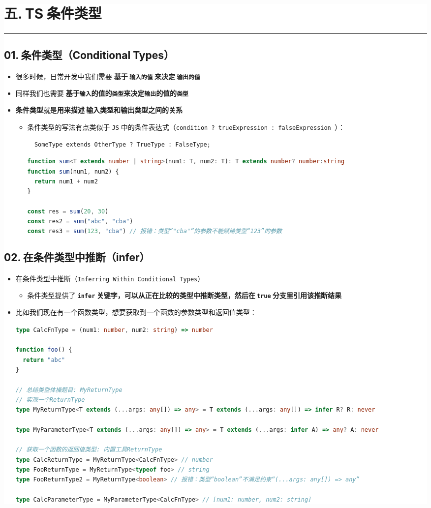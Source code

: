 




# 五. TS 条件类型

---

## 01. 条件类型（Conditional Types）

- 很多时候，日常开发中我们需要 **基于 `输入的值` 来决定 `输出的值`**

- 同样我们也需要 **基于`输入`的值的`类型`来决定`输出`的值的`类型`**

- **条件类型**就是**用来描述 输入类型和输出类型之间的关系**
  
  - 条件类型的写法有点类似于 `JS` 中的条件表达式（`condition ? trueExpression : falseExpression `）：
  
    `  SomeType extends OtherType ? TrueType : FalseType;`
    
    ```typescript
    function sum<T extends number | string>(num1: T, num2: T): T extends number? number:string
    function sum(num1, num2) {
      return num1 + num2
    }
    
    const res = sum(20, 30)
    const res2 = sum("abc", "cba")
    const res3 = sum(123, "cba") // 报错：类型“"cba"”的参数不能赋给类型“123”的参数
    ```
    

## 02. 在条件类型中推断（infer）

- 在条件类型中推断（`Inferring Within Conditional Types`） 

  - 条件类型提供了 **`infer` 关键字，可以从正在比较的类型中推断类型，然后在 `true` 分支里引用该推断结果**

- 比如我们现在有一个函数类型，想要获取到一个函数的参数类型和返回值类型：

  ```typescript
  type CalcFnType = (num1: number, num2: string) => number
  
  function foo() {
    return "abc"
  }
  
  // 总结类型体操题目: MyReturnType
  // 实现一个ReturnType
  type MyReturnType<T extends (...args: any[]) => any> = T extends (...args: any[]) => infer R? R: never
  
  type MyParameterType<T extends (...args: any[]) => any> = T extends (...args: infer A) => any? A: never
  
  // 获取一个函数的返回值类型: 内置工具ReturnType
  type CalcReturnType = MyReturnType<CalcFnType> // number
  type FooReturnType = MyReturnType<typeof foo> // string
  type FooReturnType2 = MyReturnType<boolean> // 报错：类型“boolean”不满足约束“(...args: any[]) => any”
  
  type CalcParameterType = MyParameterType<CalcFnType> // [num1: number, num2: string]
  ```
